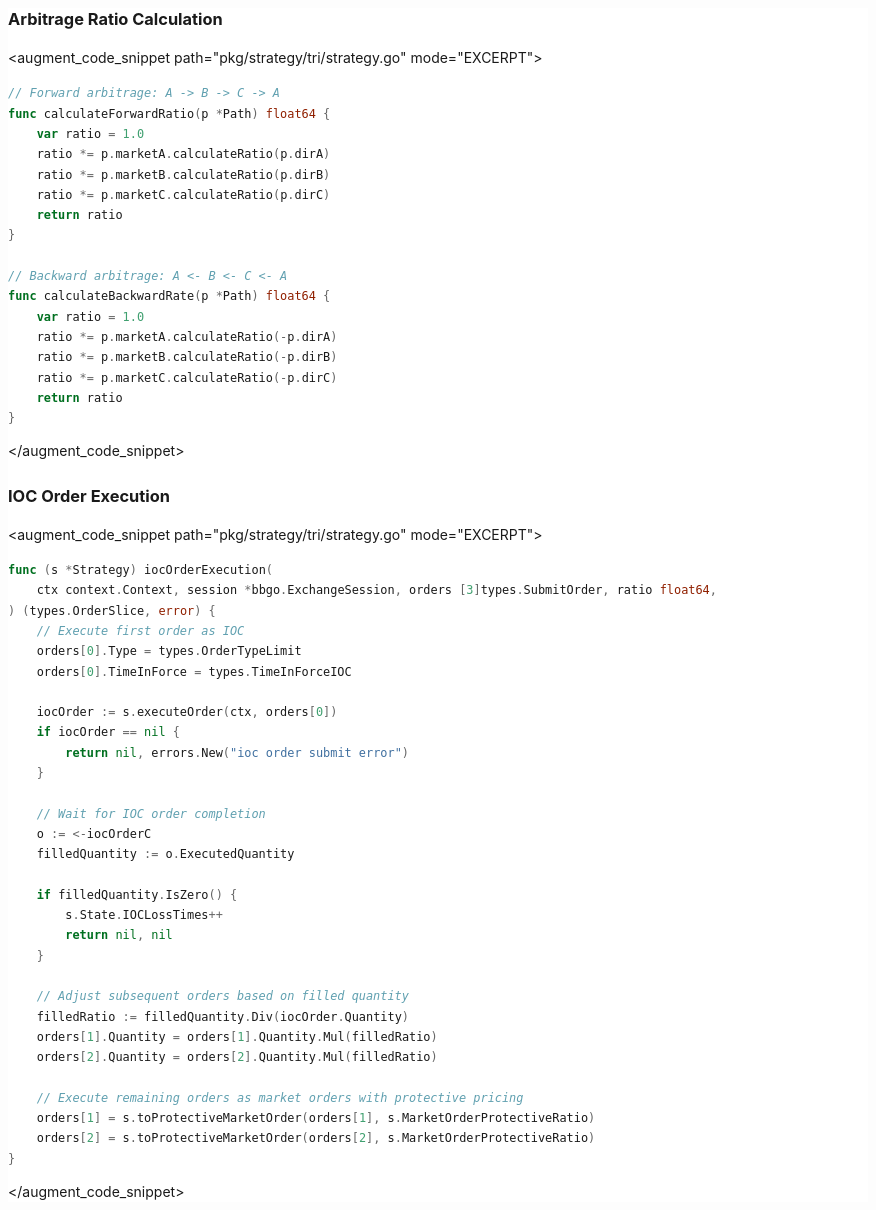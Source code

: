 ### Arbitrage Ratio Calculation

<augment_code_snippet path="pkg/strategy/tri/strategy.go" mode="EXCERPT">
```go
// Forward arbitrage: A -> B -> C -> A
func calculateForwardRatio(p *Path) float64 {
    var ratio = 1.0
    ratio *= p.marketA.calculateRatio(p.dirA)
    ratio *= p.marketB.calculateRatio(p.dirB)
    ratio *= p.marketC.calculateRatio(p.dirC)
    return ratio
}

// Backward arbitrage: A <- B <- C <- A
func calculateBackwardRate(p *Path) float64 {
    var ratio = 1.0
    ratio *= p.marketA.calculateRatio(-p.dirA)
    ratio *= p.marketB.calculateRatio(-p.dirB)
    ratio *= p.marketC.calculateRatio(-p.dirC)
    return ratio
}
```
</augment_code_snippet>

### IOC Order Execution

<augment_code_snippet path="pkg/strategy/tri/strategy.go" mode="EXCERPT">
```go
func (s *Strategy) iocOrderExecution(
    ctx context.Context, session *bbgo.ExchangeSession, orders [3]types.SubmitOrder, ratio float64,
) (types.OrderSlice, error) {
    // Execute first order as IOC
    orders[0].Type = types.OrderTypeLimit
    orders[0].TimeInForce = types.TimeInForceIOC
    
    iocOrder := s.executeOrder(ctx, orders[0])
    if iocOrder == nil {
        return nil, errors.New("ioc order submit error")
    }
    
    // Wait for IOC order completion
    o := <-iocOrderC
    filledQuantity := o.ExecutedQuantity
    
    if filledQuantity.IsZero() {
        s.State.IOCLossTimes++
        return nil, nil
    }
    
    // Adjust subsequent orders based on filled quantity
    filledRatio := filledQuantity.Div(iocOrder.Quantity)
    orders[1].Quantity = orders[1].Quantity.Mul(filledRatio)
    orders[2].Quantity = orders[2].Quantity.Mul(filledRatio)
    
    // Execute remaining orders as market orders with protective pricing
    orders[1] = s.toProtectiveMarketOrder(orders[1], s.MarketOrderProtectiveRatio)
    orders[2] = s.toProtectiveMarketOrder(orders[2], s.MarketOrderProtectiveRatio)
}
```
</augment_code_snippet>

